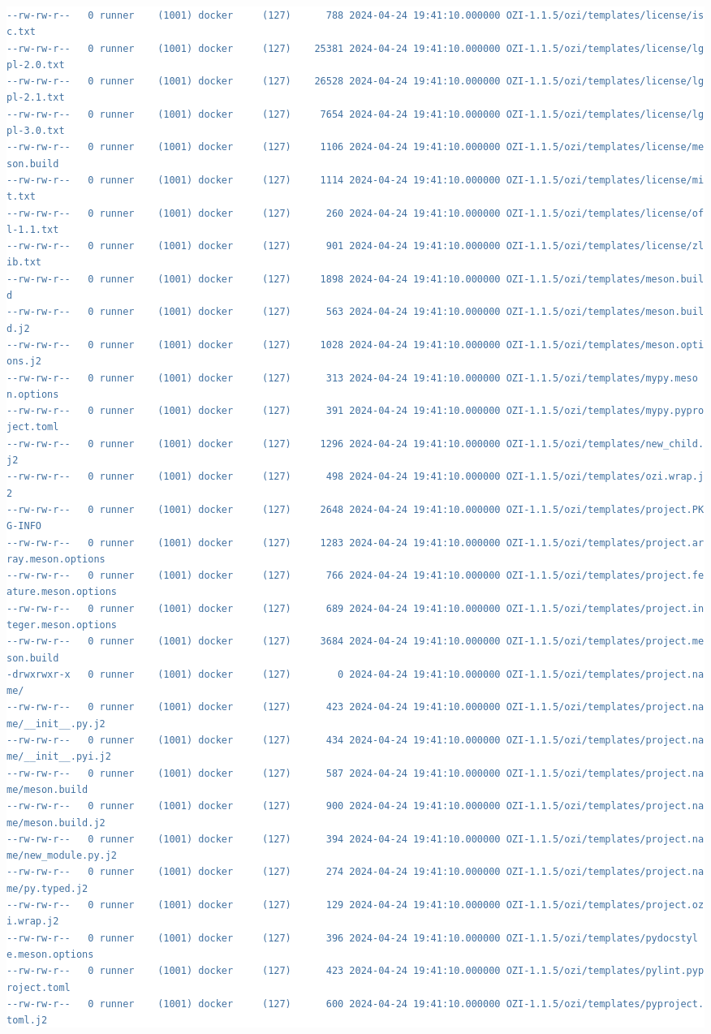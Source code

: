 ```diff
--rw-rw-r--   0 runner    (1001) docker     (127)      788 2024-04-24 19:41:10.000000 OZI-1.1.5/ozi/templates/license/isc.txt
--rw-rw-r--   0 runner    (1001) docker     (127)    25381 2024-04-24 19:41:10.000000 OZI-1.1.5/ozi/templates/license/lgpl-2.0.txt
--rw-rw-r--   0 runner    (1001) docker     (127)    26528 2024-04-24 19:41:10.000000 OZI-1.1.5/ozi/templates/license/lgpl-2.1.txt
--rw-rw-r--   0 runner    (1001) docker     (127)     7654 2024-04-24 19:41:10.000000 OZI-1.1.5/ozi/templates/license/lgpl-3.0.txt
--rw-rw-r--   0 runner    (1001) docker     (127)     1106 2024-04-24 19:41:10.000000 OZI-1.1.5/ozi/templates/license/meson.build
--rw-rw-r--   0 runner    (1001) docker     (127)     1114 2024-04-24 19:41:10.000000 OZI-1.1.5/ozi/templates/license/mit.txt
--rw-rw-r--   0 runner    (1001) docker     (127)      260 2024-04-24 19:41:10.000000 OZI-1.1.5/ozi/templates/license/ofl-1.1.txt
--rw-rw-r--   0 runner    (1001) docker     (127)      901 2024-04-24 19:41:10.000000 OZI-1.1.5/ozi/templates/license/zlib.txt
--rw-rw-r--   0 runner    (1001) docker     (127)     1898 2024-04-24 19:41:10.000000 OZI-1.1.5/ozi/templates/meson.build
--rw-rw-r--   0 runner    (1001) docker     (127)      563 2024-04-24 19:41:10.000000 OZI-1.1.5/ozi/templates/meson.build.j2
--rw-rw-r--   0 runner    (1001) docker     (127)     1028 2024-04-24 19:41:10.000000 OZI-1.1.5/ozi/templates/meson.options.j2
--rw-rw-r--   0 runner    (1001) docker     (127)      313 2024-04-24 19:41:10.000000 OZI-1.1.5/ozi/templates/mypy.meson.options
--rw-rw-r--   0 runner    (1001) docker     (127)      391 2024-04-24 19:41:10.000000 OZI-1.1.5/ozi/templates/mypy.pyproject.toml
--rw-rw-r--   0 runner    (1001) docker     (127)     1296 2024-04-24 19:41:10.000000 OZI-1.1.5/ozi/templates/new_child.j2
--rw-rw-r--   0 runner    (1001) docker     (127)      498 2024-04-24 19:41:10.000000 OZI-1.1.5/ozi/templates/ozi.wrap.j2
--rw-rw-r--   0 runner    (1001) docker     (127)     2648 2024-04-24 19:41:10.000000 OZI-1.1.5/ozi/templates/project.PKG-INFO
--rw-rw-r--   0 runner    (1001) docker     (127)     1283 2024-04-24 19:41:10.000000 OZI-1.1.5/ozi/templates/project.array.meson.options
--rw-rw-r--   0 runner    (1001) docker     (127)      766 2024-04-24 19:41:10.000000 OZI-1.1.5/ozi/templates/project.feature.meson.options
--rw-rw-r--   0 runner    (1001) docker     (127)      689 2024-04-24 19:41:10.000000 OZI-1.1.5/ozi/templates/project.integer.meson.options
--rw-rw-r--   0 runner    (1001) docker     (127)     3684 2024-04-24 19:41:10.000000 OZI-1.1.5/ozi/templates/project.meson.build
-drwxrwxr-x   0 runner    (1001) docker     (127)        0 2024-04-24 19:41:10.000000 OZI-1.1.5/ozi/templates/project.name/
--rw-rw-r--   0 runner    (1001) docker     (127)      423 2024-04-24 19:41:10.000000 OZI-1.1.5/ozi/templates/project.name/__init__.py.j2
--rw-rw-r--   0 runner    (1001) docker     (127)      434 2024-04-24 19:41:10.000000 OZI-1.1.5/ozi/templates/project.name/__init__.pyi.j2
--rw-rw-r--   0 runner    (1001) docker     (127)      587 2024-04-24 19:41:10.000000 OZI-1.1.5/ozi/templates/project.name/meson.build
--rw-rw-r--   0 runner    (1001) docker     (127)      900 2024-04-24 19:41:10.000000 OZI-1.1.5/ozi/templates/project.name/meson.build.j2
--rw-rw-r--   0 runner    (1001) docker     (127)      394 2024-04-24 19:41:10.000000 OZI-1.1.5/ozi/templates/project.name/new_module.py.j2
--rw-rw-r--   0 runner    (1001) docker     (127)      274 2024-04-24 19:41:10.000000 OZI-1.1.5/ozi/templates/project.name/py.typed.j2
--rw-rw-r--   0 runner    (1001) docker     (127)      129 2024-04-24 19:41:10.000000 OZI-1.1.5/ozi/templates/project.ozi.wrap.j2
--rw-rw-r--   0 runner    (1001) docker     (127)      396 2024-04-24 19:41:10.000000 OZI-1.1.5/ozi/templates/pydocstyle.meson.options
--rw-rw-r--   0 runner    (1001) docker     (127)      423 2024-04-24 19:41:10.000000 OZI-1.1.5/ozi/templates/pylint.pyproject.toml
--rw-rw-r--   0 runner    (1001) docker     (127)      600 2024-04-24 19:41:10.000000 OZI-1.1.5/ozi/templates/pyproject.toml.j2
```